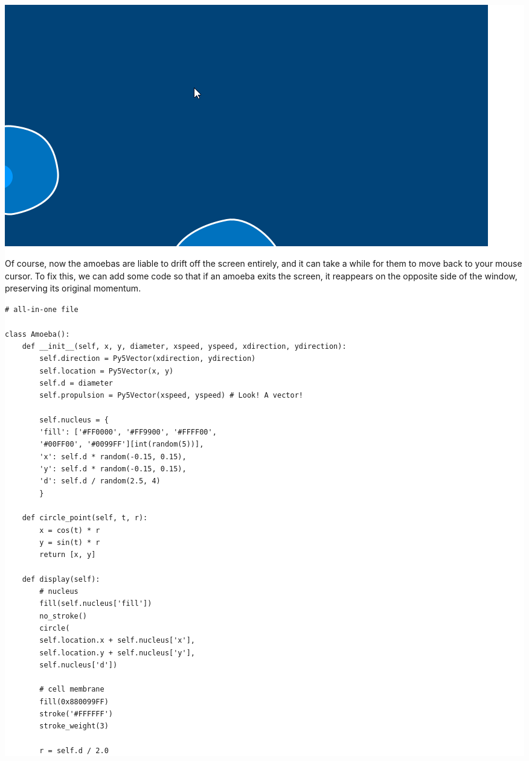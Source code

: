 <img src="images/py5vector/direction.gif">

Of course, now the amoebas are liable to drift off the screen entirely, and it can take a while for them to move back to your mouse cursor. To fix this, we can add some code so that if an amoeba exits the screen, it reappears on the opposite side of the window, preserving its original momentum. 

```{code-cell} ipython3
# all-in-one file

class Amoeba():
    def __init__(self, x, y, diameter, xspeed, yspeed, xdirection, ydirection):
        self.direction = Py5Vector(xdirection, ydirection)
        self.location = Py5Vector(x, y)
        self.d = diameter
        self.propulsion = Py5Vector(xspeed, yspeed) # Look! A vector!
        
        self.nucleus = {
        'fill': ['#FF0000', '#FF9900', '#FFFF00',
        '#00FF00', '#0099FF'][int(random(5))],
        'x': self.d * random(-0.15, 0.15),
        'y': self.d * random(-0.15, 0.15),
        'd': self.d / random(2.5, 4)
        }
        
    def circle_point(self, t, r):
        x = cos(t) * r
        y = sin(t) * r
        return [x, y]
        
    def display(self):
        # nucleus
        fill(self.nucleus['fill'])
        no_stroke()
        circle(
        self.location.x + self.nucleus['x'],
        self.location.y + self.nucleus['y'],
        self.nucleus['d'])
        
        # cell membrane
        fill(0x880099FF)
        stroke('#FFFFFF')
        stroke_weight(3)
        
        r = self.d / 2.0
```
